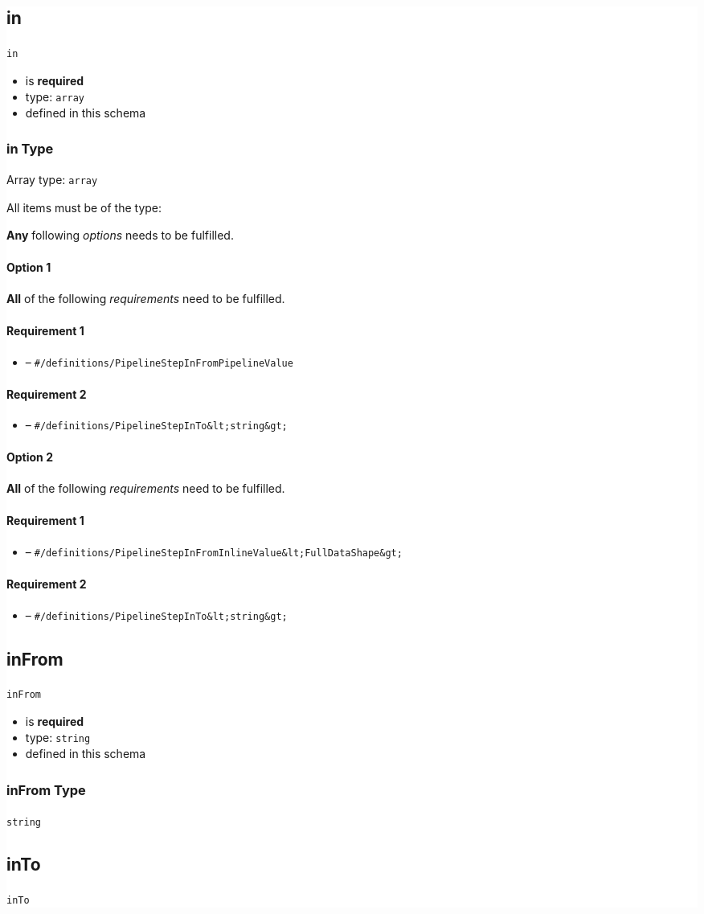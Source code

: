 ## in

`in`

- is **required**
- type: `array`
- defined in this schema

### in Type

Array type: `array`

All items must be of the type:

**Any** following _options_ needs to be fulfilled.

#### Option 1

**All** of the following _requirements_ need to be fulfilled.

#### Requirement 1

- []() – `#/definitions/PipelineStepInFromPipelineValue`

#### Requirement 2

- []() – `#/definitions/PipelineStepInTo&lt;string&gt;`

#### Option 2

**All** of the following _requirements_ need to be fulfilled.

#### Requirement 1

- []() – `#/definitions/PipelineStepInFromInlineValue&lt;FullDataShape&gt;`

#### Requirement 2

- []() – `#/definitions/PipelineStepInTo&lt;string&gt;`

## inFrom

`inFrom`

- is **required**
- type: `string`
- defined in this schema

### inFrom Type

`string`

## inTo

`inTo`

